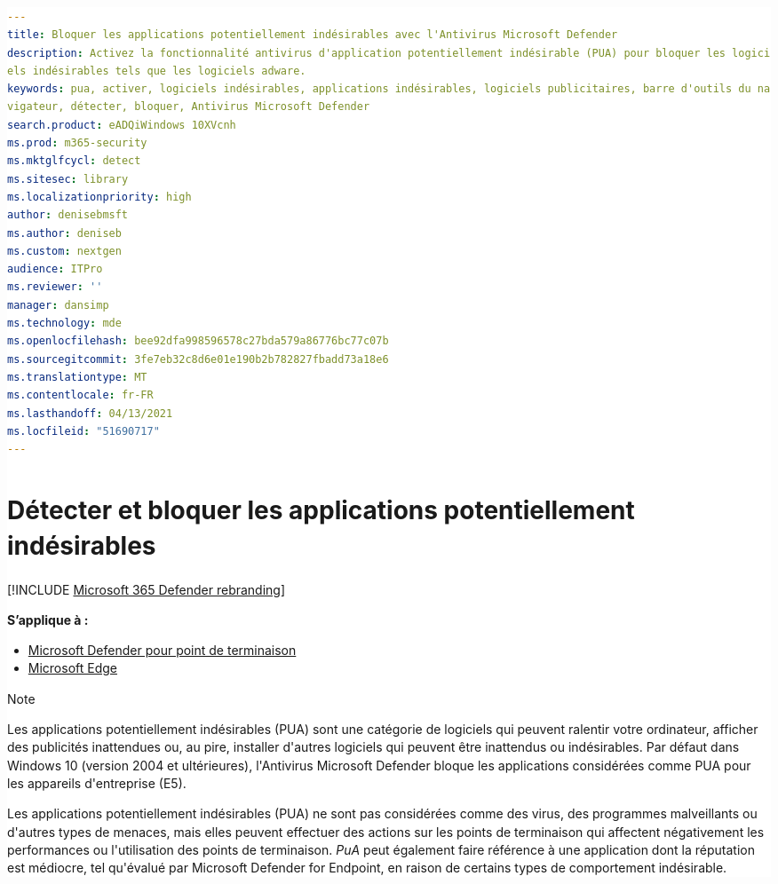 ```yaml
---
title: Bloquer les applications potentiellement indésirables avec l'Antivirus Microsoft Defender
description: Activez la fonctionnalité antivirus d'application potentiellement indésirable (PUA) pour bloquer les logiciels indésirables tels que les logiciels adware.
keywords: pua, activer, logiciels indésirables, applications indésirables, logiciels publicitaires, barre d'outils du navigateur, détecter, bloquer, Antivirus Microsoft Defender
search.product: eADQiWindows 10XVcnh
ms.prod: m365-security
ms.mktglfcycl: detect
ms.sitesec: library
ms.localizationpriority: high
author: denisebmsft
ms.author: deniseb
ms.custom: nextgen
audience: ITPro
ms.reviewer: ''
manager: dansimp
ms.technology: mde
ms.openlocfilehash: bee92dfa998596578c27bda579a86776bc77c07b
ms.sourcegitcommit: 3fe7eb32c8d6e01e190b2b782827fbadd73a18e6
ms.translationtype: MT
ms.contentlocale: fr-FR
ms.lasthandoff: 04/13/2021
ms.locfileid: "51690717"
---
```

# <a name="detect-and-block-potentially-unwanted-applications"></a>Détecter et bloquer les applications potentiellement indésirables

[!INCLUDE [Microsoft 365 Defender rebranding](../../includes/microsoft-defender.md)]


**S’applique à :**

- [Microsoft Defender pour point de terminaison](/microsoft-365/security/defender-endpoint/)
- [Microsoft Edge](/microsoft-edge/deploy/microsoft-edge)

> [!NOTE]
> Les applications potentiellement indésirables (PUA) sont une catégorie de logiciels qui peuvent ralentir votre ordinateur, afficher des publicités inattendues ou, au pire, installer d'autres logiciels qui peuvent être inattendus ou indésirables. Par défaut dans Windows 10 (version 2004 et ultérieures), l'Antivirus Microsoft Defender bloque les applications considérées comme PUA pour les appareils d'entreprise (E5).

Les applications potentiellement indésirables (PUA) ne sont pas considérées comme des virus, des programmes malveillants ou d'autres types de menaces, mais elles peuvent effectuer des actions sur les points de terminaison qui affectent négativement les performances ou l'utilisation des points de terminaison. _PuA_ peut également faire référence à une application dont la réputation est médiocre, tel qu'évalué par Microsoft Defender for Endpoint, en raison de certains types de comportement indésirable.
